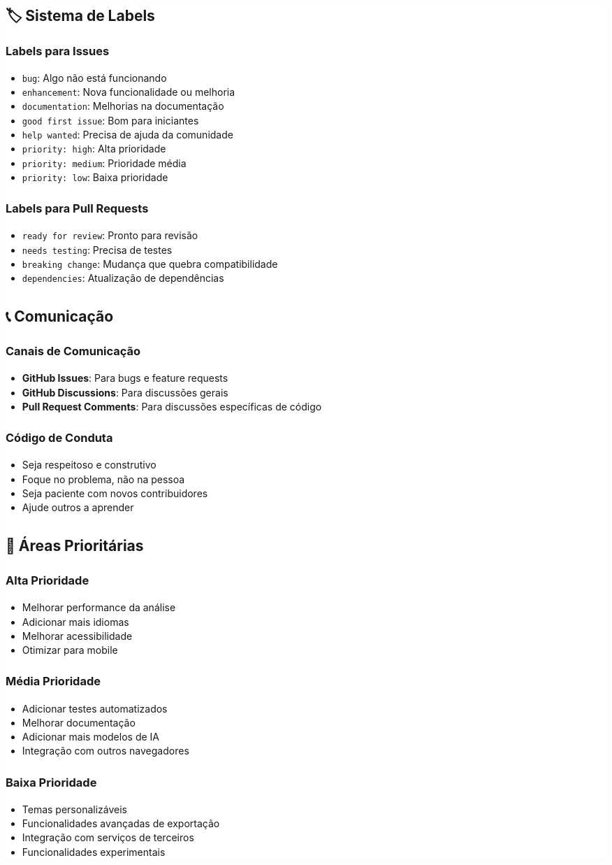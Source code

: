 ## 🏷️ Sistema de Labels

### **Labels para Issues**
- `bug`: Algo não está funcionando
- `enhancement`: Nova funcionalidade ou melhoria
- `documentation`: Melhorias na documentação
- `good first issue`: Bom para iniciantes
- `help wanted`: Precisa de ajuda da comunidade
- `priority: high`: Alta prioridade
- `priority: medium`: Prioridade média
- `priority: low`: Baixa prioridade

### **Labels para Pull Requests**
- `ready for review`: Pronto para revisão
- `needs testing`: Precisa de testes
- `breaking change`: Mudança que quebra compatibilidade
- `dependencies`: Atualização de dependências

## 📞 Comunicação

### **Canais de Comunicação**
- **GitHub Issues**: Para bugs e feature requests
- **GitHub Discussions**: Para discussões gerais
- **Pull Request Comments**: Para discussões específicas de código

### **Código de Conduta**
- Seja respeitoso e construtivo
- Foque no problema, não na pessoa
- Seja paciente com novos contribuidores
- Ajude outros a aprender

## 🎯 Áreas Prioritárias

### **Alta Prioridade**
- Melhorar performance da análise
- Adicionar mais idiomas
- Melhorar acessibilidade
- Otimizar para mobile

### **Média Prioridade**
- Adicionar testes automatizados
- Melhorar documentação
- Adicionar mais modelos de IA
- Integração com outros navegadores

### **Baixa Prioridade**
- Temas personalizáveis
- Funcionalidades avançadas de exportação
- Integração com serviços de terceiros
- Funcionalidades experimentais
